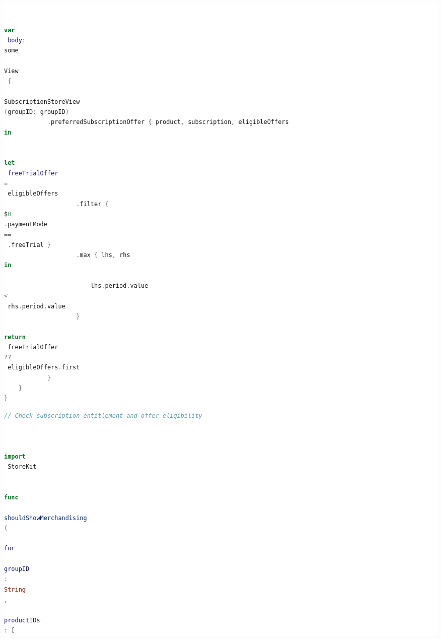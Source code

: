 ```swift
    
    
var
 body: 
some
 
View
 {
        
SubscriptionStoreView
(groupID: groupID)
            .preferredSubscriptionOffer { product, subscription, eligibleOffers 
in

                
let
 freeTrialOffer 
=
 eligibleOffers
                    .filter { 
$0
.paymentMode 
==
 .freeTrial }
                    .max { lhs, rhs 
in

                        lhs.period.value 
<
 rhs.period.value
                    }
                
return
 freeTrialOffer 
??
 eligibleOffers.first
            }
    }
}
```

```swift
// Check subscription entitlement and offer eligibility



import
 StoreKit


func
 
shouldShowMerchandising
(
    
for
 
groupID
: 
String
,
    
productIDs
: [
```